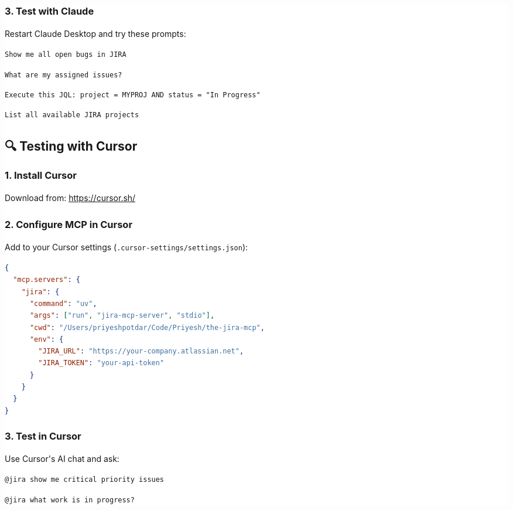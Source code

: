 ### 3. Test with Claude

Restart Claude Desktop and try these prompts:

```
Show me all open bugs in JIRA
```

```
What are my assigned issues?
```

```
Execute this JQL: project = MYPROJ AND status = "In Progress"
```

```
List all available JIRA projects
```

## 🔍 Testing with Cursor

### 1. Install Cursor
Download from: https://cursor.sh/

### 2. Configure MCP in Cursor

Add to your Cursor settings (`.cursor-settings/settings.json`):

```json
{
  "mcp.servers": {
    "jira": {
      "command": "uv",
      "args": ["run", "jira-mcp-server", "stdio"],
      "cwd": "/Users/priyeshpotdar/Code/Priyesh/the-jira-mcp",
      "env": {
        "JIRA_URL": "https://your-company.atlassian.net",
        "JIRA_TOKEN": "your-api-token"
      }
    }
  }
}
```

### 3. Test in Cursor

Use Cursor's AI chat and ask:

```
@jira show me critical priority issues
```

```
@jira what work is in progress?
```
